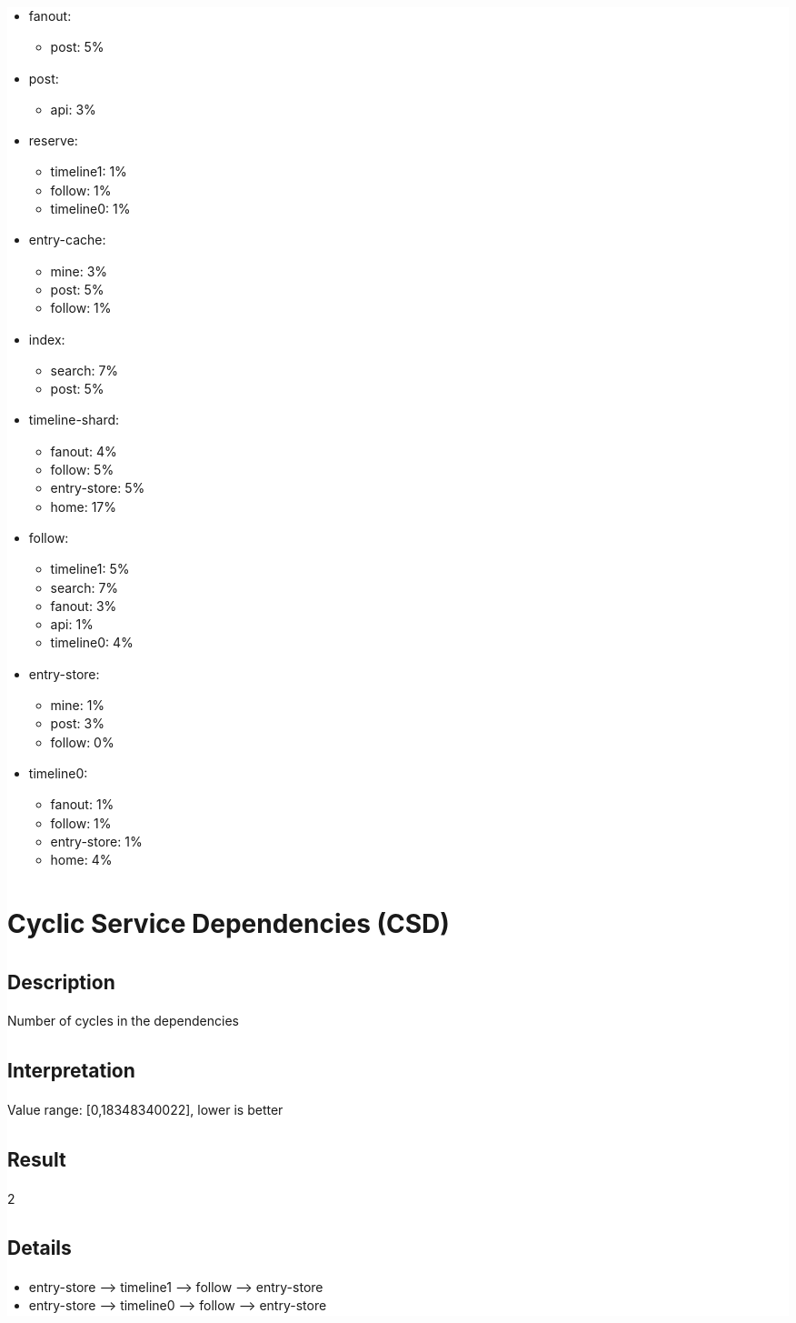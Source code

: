 - fanout:
    - post: 5%

- post:
    - api: 3%

- reserve:
    - timeline1: 1%
    - follow: 1%
    - timeline0: 1%

- entry-cache:
    - mine: 3%
    - post: 5%
    - follow: 1%

- index:
    - search: 7%
    - post: 5%

- timeline-shard:
    - fanout: 4%
    - follow: 5%
    - entry-store: 5%
    - home: 17%

- follow:
    - timeline1: 5%
    - search: 7%
    - fanout: 3%
    - api: 1%
    - timeline0: 4%

- entry-store:
    - mine: 1%
    - post: 3%
    - follow: 0%

- timeline0:
    - fanout: 1%
    - follow: 1%
    - entry-store: 1%
    - home: 4%


# Cyclic Service Dependencies (CSD)

## Description
Number of cycles in the dependencies

## Interpretation
Value range: [0,18348340022], lower is better

## Result
2

## Details

- entry-store --> timeline1 --> follow --> entry-store
- entry-store --> timeline0 --> follow --> entry-store